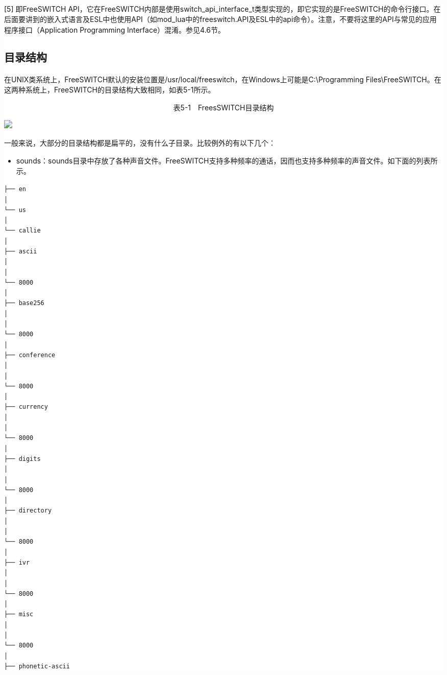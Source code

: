 [5] 即FreeSWITCH API，它在FreeSWITCH内部是使用switch_api_interface_t类型实现的，即它实现的是FreeSWITCH的命令行接口。在后面要讲到的嵌入式语言及ESL中也使用API（如mod_lua中的freeswitch.API及ESL中的api命令）。注意，不要将这里的API与常见的应用程序接口（Application Programming Interface）混淆。参见4.6节。

## 目录结构

在UNIX类系统上，FreeSWITCH默认的安装位置是/usr/local/freeswitch，在Windows上可能是C:\Programming Files\FreeSWITCH。在这两种系统上，FreeSWITCH的目录结构大致相同，如表5-1所示。

<center>表5-1　FreesSWITCH目录结构</center>

![](https://gitee.com/liuhuihe/Ehe/raw/master/images/FreeSwitch权威指南-20211225-182222-977854.png)

一般来说，大部分的目录结构都是扁平的，没有什么子目录。比较例外的有以下几个：

- sounds：sounds目录中存放了各种声音文件。FreeSWITCH支持多种频率的通话，因而也支持多种频率的声音文件。如下面的列表所示。

```
├── en
│   
└── us
│       
└── callie
│           
├── ascii
│           
│   
└── 8000
│           
├── base256
│           
│   
└── 8000
│           
├── conference
│           
│   
└── 8000
│           
├── currency
│           
│   
└── 8000
│           
├── digits
│           
│   
└── 8000
│           
├── directory
│           
│   
└── 8000
│           
├── ivr
│           
│   
└── 8000
│           
├── misc
│           
│   
└── 8000
│           
├── phonetic-ascii
```